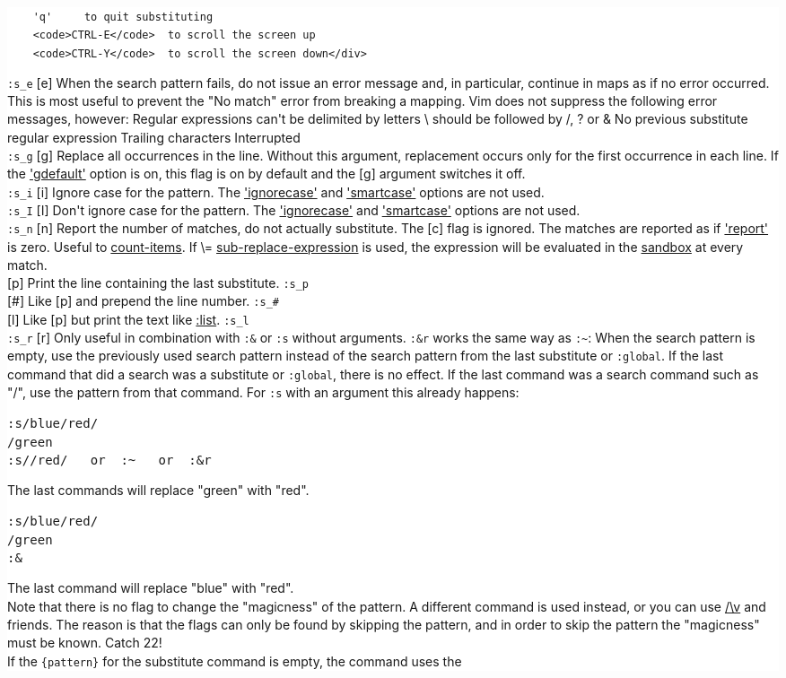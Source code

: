 	    'q'	    to quit substituting
	    <code>CTRL-E</code>  to scroll the screen up
	    <code>CTRL-Y</code>  to scroll the screen down</div>
<div class="old-help-para">							<a name="%3As_e"></a><code class="help-tag-right">:s_e</code>
[e]     When the search pattern fails, do not issue an error message and, in
	particular, continue in maps as if no error occurred.  This is most
	useful to prevent the "No match" error from breaking a mapping.  Vim
	does not suppress the following error messages, however:
		Regular expressions can't be delimited by letters
		\ should be followed by /, ? or &amp;
		No previous substitute regular expression
		Trailing characters
		Interrupted</div>
<div class="old-help-para">							<a name="%3As_g"></a><code class="help-tag-right">:s_g</code>
[g]	Replace all occurrences in the line.  Without this argument,
	replacement occurs only for the first occurrence in each line.  If the
	<a href="/neovim-docs-web/en/options#'gdefault'">'gdefault'</a> option is on, this flag is on by default and the [g]
	argument switches it off.</div>
<div class="old-help-para">							<a name="%3As_i"></a><code class="help-tag-right">:s_i</code>
[i]	Ignore case for the pattern.  The <a href="/neovim-docs-web/en/options#'ignorecase'">'ignorecase'</a> and <a href="/neovim-docs-web/en/options#'smartcase'">'smartcase'</a> options
	are not used.</div>
<div class="old-help-para">							<a name="%3As_I"></a><code class="help-tag-right">:s_I</code>
[I]	Don't ignore case for the pattern.  The <a href="/neovim-docs-web/en/options#'ignorecase'">'ignorecase'</a> and <a href="/neovim-docs-web/en/options#'smartcase'">'smartcase'</a>
	options are not used.</div>
<div class="old-help-para">							<a name="%3As_n"></a><code class="help-tag-right">:s_n</code>
[n]	Report the number of matches, do not actually substitute.  The [c]
	flag is ignored.  The matches are reported as if <a href="/neovim-docs-web/en/options#'report'">'report'</a> is zero.
	Useful to <a href="/neovim-docs-web/en/tips#count-items">count-items</a>.
	If \= <a href="/neovim-docs-web/en/change#sub-replace-expression">sub-replace-expression</a> is used, the expression will be
	evaluated in the <a href="/neovim-docs-web/en/eval#sandbox">sandbox</a> at every match.</div>
<div class="old-help-para">[p]	Print the line containing the last substitute.  <a name="%3As_p"></a><code class="help-tag">:s_p</code></div>
<div class="old-help-para">[#]	Like [p] and prepend the line number.  <a name="%3As_%23"></a><code class="help-tag">:s_#</code></div>
<div class="old-help-para">[l]	Like [p] but print the text like <a href="/neovim-docs-web/en/various#%3Alist">:list</a>.  <a name="%3As_l"></a><code class="help-tag">:s_l</code></div>
<div class="old-help-para">							<a name="%3As_r"></a><code class="help-tag-right">:s_r</code>
[r]	Only useful in combination with <code>:&amp;</code> or <code>:s</code> without arguments.  <code>:&amp;r</code>
	works the same way as <code>:~</code>:  When the search pattern is empty, use the
	previously used search pattern instead of the search pattern from the
	last substitute or <code>:global</code>.  If the last command that did a search
	was a substitute or <code>:global</code>, there is no effect.  If the last
	command was a search command such as "/", use the pattern from that
	command.
	For <code>:s</code> with an argument this already happens:<pre>:s/blue/red/
/green
:s//red/   or  :~   or  :&amp;r</pre></div>
<div class="old-help-para">	The last commands will replace "green" with "red".<pre>:s/blue/red/
/green
:&amp;</pre></div>
<div class="old-help-para">	The last command will replace "blue" with "red".</div>
<div class="old-help-para">Note that there is no flag to change the "magicness" of the pattern.  A
different command is used instead, or you can use <a href="/neovim-docs-web/en/pattern#%2F%5Cv">/\v</a> and friends.  The
reason is that the flags can only be found by skipping the pattern, and in
order to skip the pattern the "magicness" must be known.  Catch 22!</div>
<div class="old-help-para">If the <code>{pattern}</code> for the substitute command is empty, the command uses the